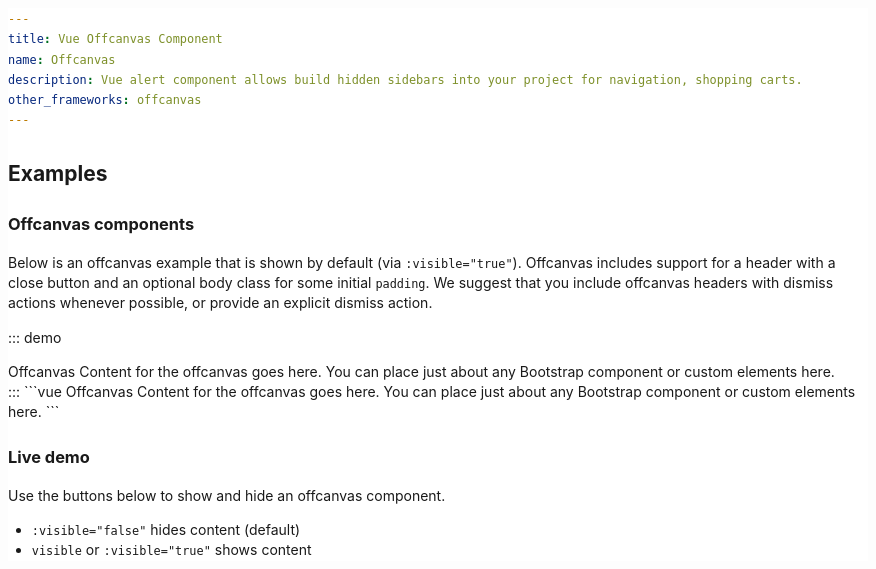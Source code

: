 ```yaml
---
title: Vue Offcanvas Component
name: Offcanvas
description: Vue alert component allows build hidden sidebars into your project for navigation, shopping carts.
other_frameworks: offcanvas
---
```



## Examples

### Offcanvas components

Below is an offcanvas example that is shown by default (via `:visible="true"`). Offcanvas includes support for a header with a close button and an optional body class for some initial `padding`. We suggest that you include offcanvas headers with dismiss actions whenever possible, or provide an explicit dismiss action.


::: demo
<div class="docs-example-offcanvas bg-light">
  <COffcanvas :backdrop="false" placement="start" :visible="true">
    <COffcanvasHeader>
      <COffcanvasTitle>Offcanvas</COffcanvasTitle>
      <CCloseButton class="text-reset" />
    </COffcanvasHeader>
    <COffcanvasBody>
      Content for the offcanvas goes here. You can place just about any Bootstrap component or
      custom elements here.
    </COffcanvasBody>
  </COffcanvas>
</div>
:::
```vue
<COffcanvas :backdrop="false" placement="start" :visible="true">
  <COffcanvasHeader>
    <COffcanvasTitle>Offcanvas</COffcanvasTitle>
    <CCloseButton class="text-reset" />
  </COffcanvasHeader>
  <COffcanvasBody>
    Content for the offcanvas goes here. You can place just about any Bootstrap component or
    custom elements here.
  </COffcanvasBody>
</COffcanvas>
```

### Live demo

Use the buttons below to show and hide an offcanvas component.

- `:visible="false"` hides content (default)
- `visible` or `:visible="true"` shows content
